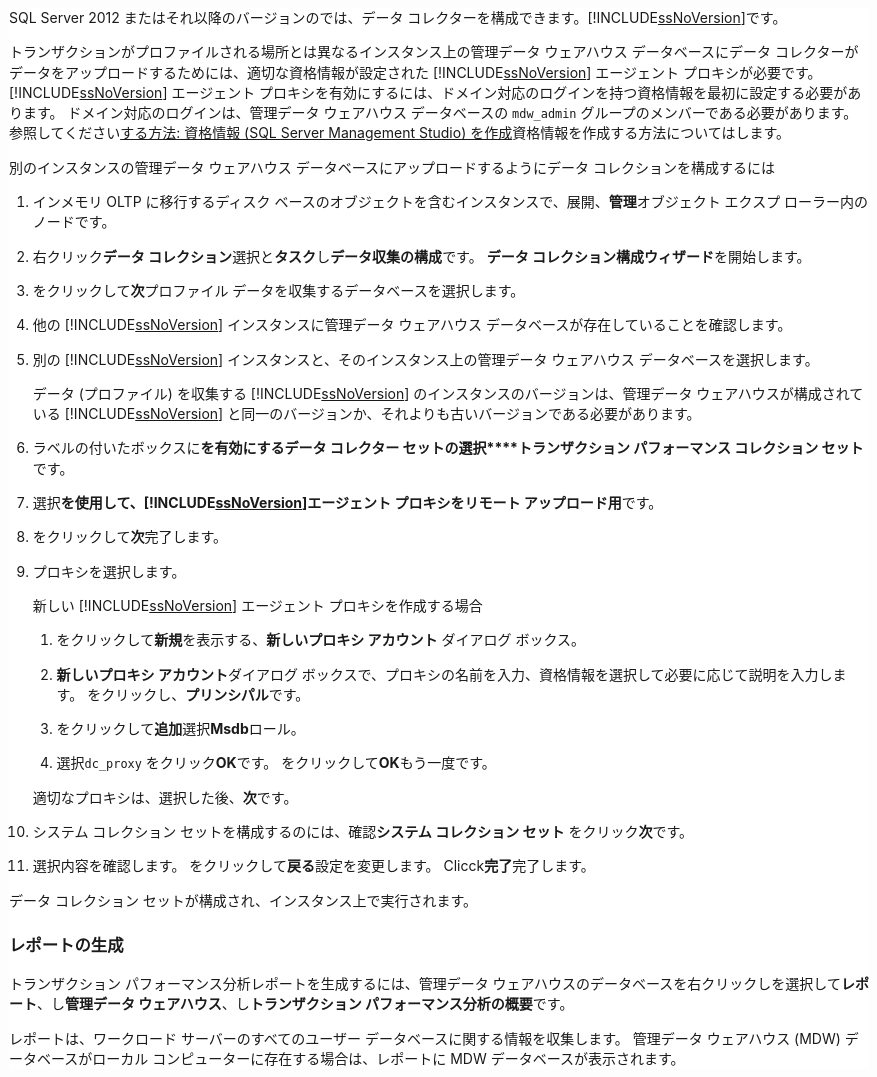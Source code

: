  SQL Server 2012 またはそれ以降のバージョンのでは、データ コレクターを構成できます。[!INCLUDE[ssNoVersion](../../../includes/ssnoversion-md.md)]です。  
  
 トランザクションがプロファイルされる場所とは異なるインスタンス上の管理データ ウェアハウス データベースにデータ コレクターがデータをアップロードするためには、適切な資格情報が設定された [!INCLUDE[ssNoVersion](../../../includes/ssnoversion-md.md)] エージェント プロキシが必要です。 [!INCLUDE[ssNoVersion](../../../includes/ssnoversion-md.md)] エージェント プロキシを有効にするには、ドメイン対応のログインを持つ資格情報を最初に設定する必要があります。 ドメイン対応のログインは、管理データ ウェアハウス データベースの `mdw_admin` グループのメンバーである必要があります。 参照してください[する方法: 資格情報 (SQL Server Management Studio) を作成](http://msdn.microsoft.com/library/ms190703\(v=sql.105\).aspx)資格情報を作成する方法についてはします。  
  
 別のインスタンスの管理データ ウェアハウス データベースにアップロードするようにデータ コレクションを構成するには  
  
1.  インメモリ OLTP に移行するディスク ベースのオブジェクトを含むインスタンスで、展開、**管理**オブジェクト エクスプ ローラー内のノードです。  
  
2.  右クリック**データ コレクション**選択と**タスク**し**データ収集の構成**です。 **データ コレクション構成ウィザード**を開始します。  
  
3.  をクリックして**次**プロファイル データを収集するデータベースを選択します。  
  
4.  他の [!INCLUDE[ssNoVersion](../../../includes/ssnoversion-md.md)] インスタンスに管理データ ウェアハウス データベースが存在していることを確認します。  
  
5.  別の [!INCLUDE[ssNoVersion](../../../includes/ssnoversion-md.md)] インスタンスと、そのインスタンス上の管理データ ウェアハウス データベースを選択します。  
  
     データ (プロファイル) を収集する [!INCLUDE[ssNoVersion](../../../includes/ssnoversion-md.md)] のインスタンスのバージョンは、管理データ ウェアハウスが構成されている [!INCLUDE[ssNoVersion](../../../includes/ssnoversion-md.md)] と同一のバージョンか、それよりも古いバージョンである必要があります。  
  
6.  ラベルの付いたボックスに**を有効にするデータ コレクター セットの選択****トランザクション パフォーマンス コレクション セット**です。  
  
7.  選択**を使用して、[!INCLUDE[ssNoVersion](../../../includes/ssnoversion-md.md)]エージェント プロキシをリモート アップロード用**です。  
  
8.  をクリックして**次**完了します。  
  
9. プロキシを選択します。  
  
     新しい [!INCLUDE[ssNoVersion](../../../includes/ssnoversion-md.md)] エージェント プロキシを作成する場合  
  
    1.  をクリックして**新規**を表示する、**新しいプロキシ アカウント** ダイアログ ボックス。  
  
    2.  **新しいプロキシ アカウント**ダイアログ ボックスで、プロキシの名前を入力、資格情報を選択して必要に応じて説明を入力します。 をクリックし、**プリンシパル**です。  
  
    3.  をクリックして**追加**選択**Msdb**ロール。  
  
    4.  選択`dc_proxy` をクリック**OK**です。 をクリックして**OK**もう一度です。  
  
     適切なプロキシは、選択した後、**次**です。  
  
10. システム コレクション セットを構成するのには、確認**システム コレクション セット** をクリック**次**です。  
  
11. 選択内容を確認します。 をクリックして**戻る**設定を変更します。 Clicck**完了**完了します。  
  
 データ コレクション セットが構成され、インスタンス上で実行されます。  
  
### <a name="generate-reports"></a>レポートの生成  
 トランザクション パフォーマンス分析レポートを生成するには、管理データ ウェアハウスのデータベースを右クリックしを選択して**レポート**、し**管理データ ウェアハウス**、し**トランザクション パフォーマンス分析の概要**です。  
  
 レポートは、ワークロード サーバーのすべてのユーザー データベースに関する情報を収集します。 管理データ ウェアハウス (MDW) データベースがローカル コンピューターに存在する場合は、レポートに MDW データベースが表示されます。  
  